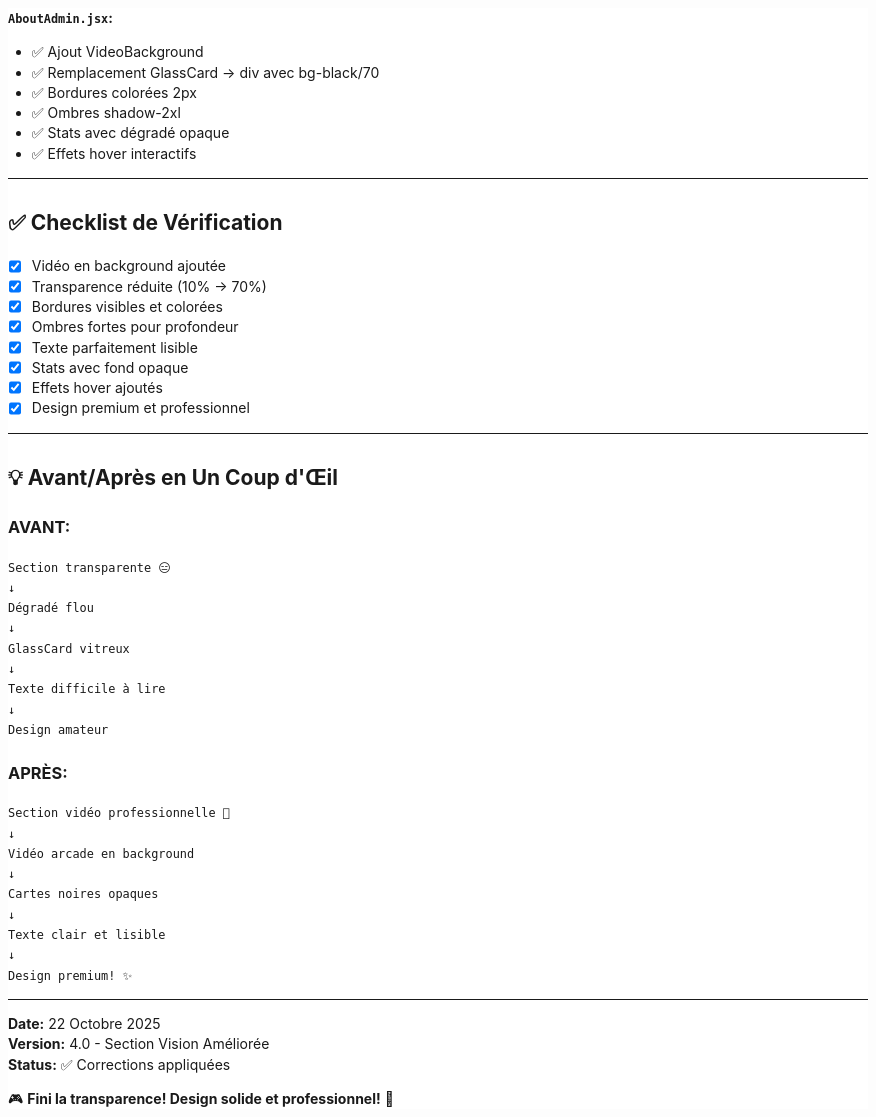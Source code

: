 **`AboutAdmin.jsx`:**
- ✅ Ajout VideoBackground
- ✅ Remplacement GlassCard → div avec bg-black/70
- ✅ Bordures colorées 2px
- ✅ Ombres shadow-2xl
- ✅ Stats avec dégradé opaque
- ✅ Effets hover interactifs

---

## ✅ Checklist de Vérification

- [x] Vidéo en background ajoutée
- [x] Transparence réduite (10% → 70%)
- [x] Bordures visibles et colorées
- [x] Ombres fortes pour profondeur
- [x] Texte parfaitement lisible
- [x] Stats avec fond opaque
- [x] Effets hover ajoutés
- [x] Design premium et professionnel

---

## 💡 Avant/Après en Un Coup d'Œil

### **AVANT:**
```
Section transparente 😑
↓
Dégradé flou
↓
GlassCard vitreux
↓
Texte difficile à lire
↓
Design amateur
```

### **APRÈS:**
```
Section vidéo professionnelle 💪
↓
Vidéo arcade en background
↓
Cartes noires opaques
↓
Texte clair et lisible
↓
Design premium! ✨
```

---

**Date:** 22 Octobre 2025  
**Version:** 4.0 - Section Vision Améliorée  
**Status:** ✅ Corrections appliquées

🎮 **Fini la transparence! Design solide et professionnel!** 💪
